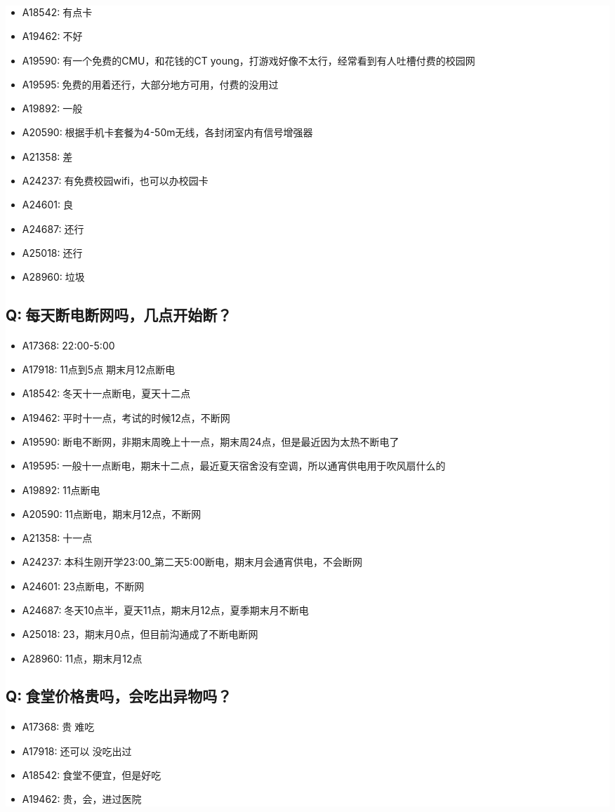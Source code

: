 - A18542: 有点卡

- A19462: 不好

- A19590: 有一个免费的CMU，和花钱的CT young，打游戏好像不太行，经常看到有人吐槽付费的校园网

- A19595: 免费的用着还行，大部分地方可用，付费的没用过

- A19892: 一般

- A20590: 根据手机卡套餐为4-50m无线，各封闭室内有信号增强器

- A21358: 差

- A24237: 有免费校园wifi，也可以办校园卡

- A24601: 良

- A24687: 还行

- A25018: 还行

- A28960: 垃圾

## Q: 每天断电断网吗，几点开始断？

- A17368: 22:00-5:00

- A17918: 11点到5点 期末月12点断电

- A18542: 冬天十一点断电，夏天十二点

- A19462: 平时十一点，考试的时候12点，不断网

- A19590: 断电不断网，非期末周晚上十一点，期末周24点，但是最近因为太热不断电了

- A19595: 一般十一点断电，期末十二点，最近夏天宿舍没有空调，所以通宵供电用于吹风扇什么的

- A19892: 11点断电

- A20590: 11点断电，期末月12点，不断网

- A21358: 十一点

- A24237: 本科生刚开学23:00\_第二天5:00断电，期末月会通宵供电，不会断网

- A24601: 23点断电，不断网

- A24687: 冬天10点半，夏天11点，期末月12点，夏季期末月不断电

- A25018: 23，期末月0点，但目前沟通成了不断电断网

- A28960: 11点，期末月12点

## Q: 食堂价格贵吗，会吃出异物吗？

- A17368: 贵 难吃

- A17918: 还可以 没吃出过

- A18542: 食堂不便宜，但是好吃

- A19462: 贵，会，进过医院
